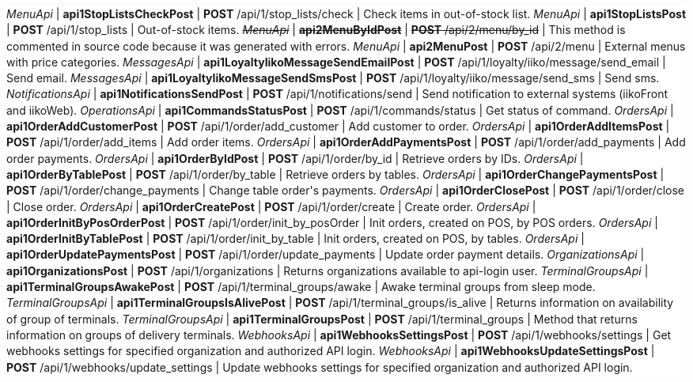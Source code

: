 *MenuApi* | **api1StopListsCheckPost**                                | **POST** /api/1/stop_lists/check                                      | Check items in out-of-stock list.
*MenuApi* | **api1StopListsPost**                                     | **POST** /api/1/stop_lists                                            | Out-of-stock items.
~~*MenuApi*~~ | ~~**api2MenuByIdPost**~~                                  | ~~**POST** /api/2/menu/by_id~~                                        | This method is commented in source code because it was generated with errors.
*MenuApi* | **api2MenuPost**                                          | **POST** /api/2/menu                                                  | External menus with price categories.
*MessagesApi* | **api1LoyaltyIikoMessageSendEmailPost**                   | **POST** /api/1/loyalty/iiko/message/send_email                       | Send email.
*MessagesApi* | **api1LoyaltyIikoMessageSendSmsPost**                     | **POST** /api/1/loyalty/iiko/message/send_sms                         | Send sms.
*NotificationsApi* | **api1NotificationsSendPost**                             | **POST** /api/1/notifications/send                                    | Send notification to external systems (iikoFront and iikoWeb).
*OperationsApi* | **api1CommandsStatusPost**                                | **POST** /api/1/commands/status                                       | Get status of command.
*OrdersApi* | **api1OrderAddCustomerPost**                              | **POST** /api/1/order/add_customer                                    | Add customer to order.
*OrdersApi* | **api1OrderAddItemsPost**                                 | **POST** /api/1/order/add_items                                       | Add order items.
*OrdersApi* | **api1OrderAddPaymentsPost**                              | **POST** /api/1/order/add_payments                                    | Add order payments.
*OrdersApi* | **api1OrderByIdPost**                                     | **POST** /api/1/order/by_id                                           | Retrieve orders by IDs.
*OrdersApi* | **api1OrderByTablePost**                                  | **POST** /api/1/order/by_table                                        | Retrieve orders by tables.
*OrdersApi* | **api1OrderChangePaymentsPost**                           | **POST** /api/1/order/change_payments                                 | Change table order&#39;s payments.
*OrdersApi* | **api1OrderClosePost**                                    | **POST** /api/1/order/close                                           | Close order.
*OrdersApi* | **api1OrderCreatePost**                                   | **POST** /api/1/order/create                                          | Create order.
*OrdersApi* | **api1OrderInitByPosOrderPost**                           | **POST** /api/1/order/init_by_posOrder                                | Init orders, created on POS, by POS orders.
*OrdersApi* | **api1OrderInitByTablePost**                              | **POST** /api/1/order/init_by_table                                   | Init orders, created on POS, by tables.
*OrdersApi* | **api1OrderUpdatePaymentsPost**                           | **POST** /api/1/order/update_payments                                 | Update order payment details.
*OrganizationsApi* | **api1OrganizationsPost**                                 | **POST** /api/1/organizations                                         | Returns organizations available to api-login user.
*TerminalGroupsApi* | **api1TerminalGroupsAwakePost**                           | **POST** /api/1/terminal_groups/awake                                 | Awake terminal groups from sleep mode.
*TerminalGroupsApi* | **api1TerminalGroupsIsAlivePost**                         | **POST** /api/1/terminal_groups/is_alive                              | Returns information on availability of group of terminals.
*TerminalGroupsApi* | **api1TerminalGroupsPost**                                | **POST** /api/1/terminal_groups                                       | Method that returns information on groups of delivery terminals.
*WebhooksApi* | **api1WebhooksSettingsPost**                              | **POST** /api/1/webhooks/settings                                     | Get webhooks settings for specified organization and authorized API login.
*WebhooksApi* | **api1WebhooksUpdateSettingsPost**                        | **POST** /api/1/webhooks/update_settings                              | Update webhooks settings for specified organization and authorized API login.
